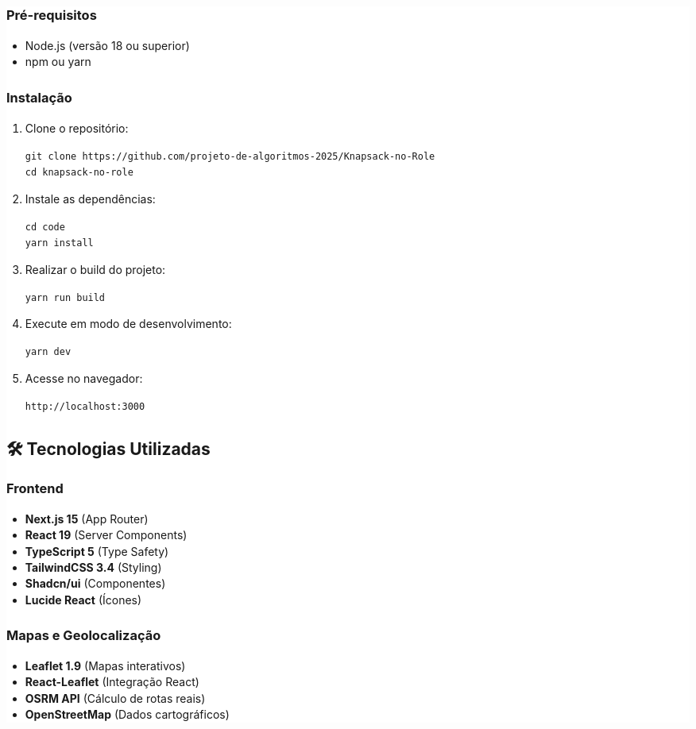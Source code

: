 ### Pré-requisitos

- Node.js (versão 18 ou superior)
- npm ou yarn


### Instalação

1. Clone o repositório:

    ```shellscript
    git clone https://github.com/projeto-de-algoritmos-2025/Knapsack-no-Role
    cd knapsack-no-role
    ```


2. Instale as dependências:

    ```shellscript
    cd code
    yarn install
    ```

3. Realizar o build do projeto:

   ```shellscript
   yarn run build
   ```

4. Execute em modo de desenvolvimento:

    ```shellscript
    yarn dev
    ```


5. Acesse no navegador:

    ```plaintext
    http://localhost:3000
    ```

## 🛠️ Tecnologias Utilizadas

### Frontend

- **Next.js 15** (App Router)
- **React 19** (Server Components)
- **TypeScript 5** (Type Safety)
- **TailwindCSS 3.4** (Styling)
- **Shadcn/ui** (Componentes)
- **Lucide React** (Ícones)


### Mapas e Geolocalização

- **Leaflet 1.9** (Mapas interativos)
- **React-Leaflet** (Integração React)
- **OSRM API** (Cálculo de rotas reais)
- **OpenStreetMap** (Dados cartográficos)
